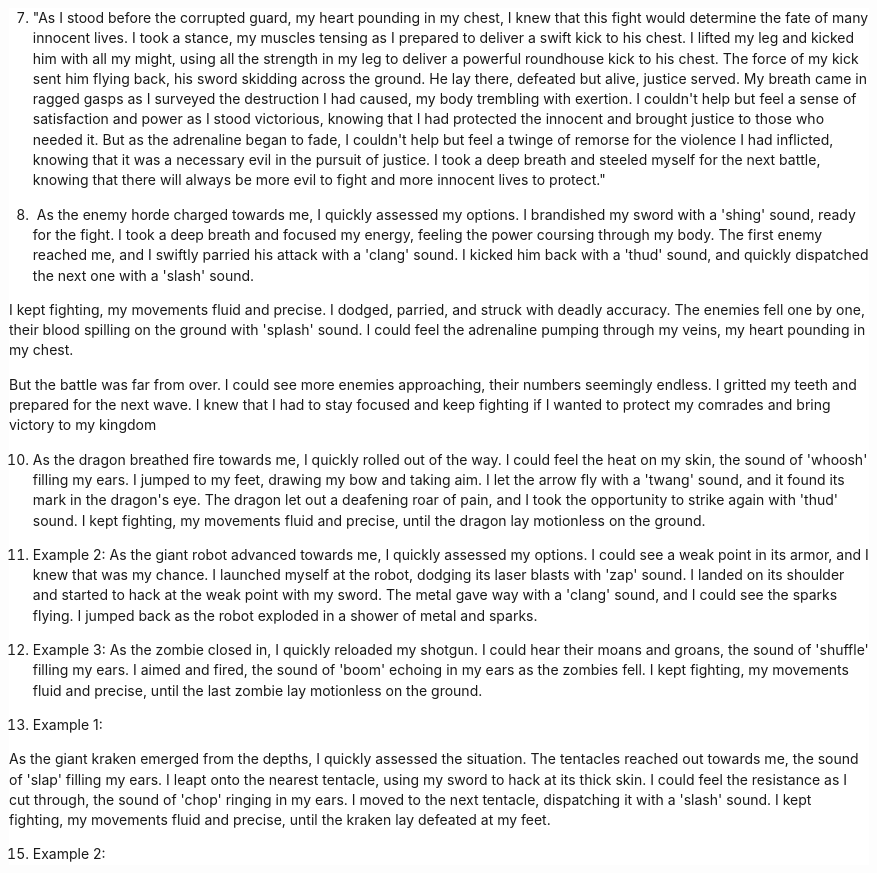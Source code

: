 7.  "As I stood before the corrupted guard, my heart pounding in my chest, I knew that this fight would determine the fate of many innocent lives. I took a stance, my muscles tensing as I prepared to deliver a swift kick to his chest. I lifted my leg and kicked him with all my might, using all the strength in my leg to deliver a powerful roundhouse kick to his chest. The force of my kick sent him flying back, his sword skidding across the ground. He lay there, defeated but alive, justice served. My breath came in ragged gasps as I surveyed the destruction I had caused, my body trembling with exertion. I couldn't help but feel a sense of satisfaction and power as I stood victorious, knowing that I had protected the innocent and brought justice to those who needed it. But as the adrenaline began to fade, I couldn't help but feel a twinge of remorse for the violence I had inflicted, knowing that it was a necessary evil in the pursuit of justice. I took a deep breath and steeled myself for the next battle, knowing that there will always be more evil to fight and more innocent lives to protect." 
    

9.   As the enemy horde charged towards me, I quickly assessed my options. I brandished my sword with a 'shing' sound, ready for the fight. I took a deep breath and focused my energy, feeling the power coursing through my body. The first enemy reached me, and I swiftly parried his attack with a 'clang' sound. I kicked him back with a 'thud' sound, and quickly dispatched the next one with a 'slash' sound. 
    
I kept fighting, my movements fluid and precise. I dodged, parried, and struck with deadly accuracy. The enemies fell one by one, their blood spilling on the ground with 'splash' sound. I could feel the adrenaline pumping through my veins, my heart pounding in my chest. 

But the battle was far from over. I could see more enemies approaching, their numbers seemingly endless. I gritted my teeth and prepared for the next wave. I knew that I had to stay focused and keep fighting if I wanted to protect my comrades and bring victory to my kingdom 

10.  As the dragon breathed fire towards me, I quickly rolled out of the way. I could feel the heat on my skin, the sound of 'whoosh' filling my ears. I jumped to my feet, drawing my bow and taking aim. I let the arrow fly with a 'twang' sound, and it found its mark in the dragon's eye. The dragon let out a deafening roar of pain, and I took the opportunity to strike again with 'thud' sound. I kept fighting, my movements fluid and precise, until the dragon lay motionless on the ground. 
    
11.  Example 2: As the giant robot advanced towards me, I quickly assessed my options. I could see a weak point in its armor, and I knew that was my chance. I launched myself at the robot, dodging its laser blasts with 'zap' sound. I landed on its shoulder and started to hack at the weak point with my sword. The metal gave way with a 'clang' sound, and I could see the sparks flying. I jumped back as the robot exploded in a shower of metal and sparks. 
    
12.  Example 3: As the zombie closed in, I quickly reloaded my shotgun. I could hear their moans and groans, the sound of 'shuffle' filling my ears. I aimed and fired, the sound of 'boom' echoing in my ears as the zombies fell. I kept fighting, my movements fluid and precise, until the last zombie lay motionless on the ground. 
    
13.  Example 1: 
    

As the giant kraken emerged from the depths, I quickly assessed the situation. The tentacles reached out towards me, the sound of 'slap' filling my ears. I leapt onto the nearest tentacle, using my sword to hack at its thick skin. I could feel the resistance as I cut through, the sound of 'chop' ringing in my ears. I moved to the next tentacle, dispatching it with a 'slash' sound. I kept fighting, my movements fluid and precise, until the kraken lay defeated at my feet. 

15.  Example 2: 
    